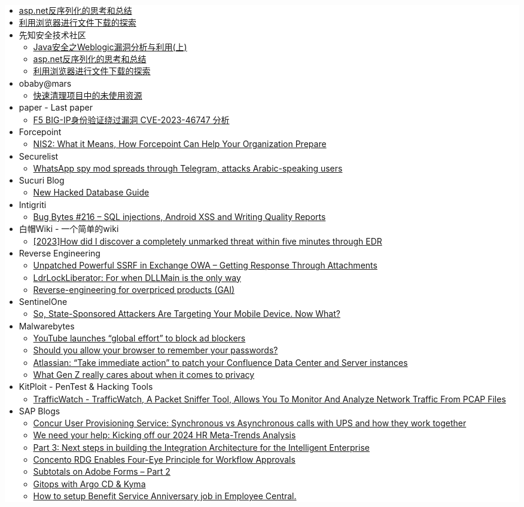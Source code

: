   - [asp.net反序列化的思考和总结](https://xz.aliyun.com/t/12954)
  - [利用浏览器进行文件下载的探索](https://xz.aliyun.com/t/12953)
- 先知安全技术社区
  - [Java安全之Weblogic漏洞分析与利用(上)](https://xz.aliyun.com/t/12947)
  - [asp.net反序列化的思考和总结](https://xz.aliyun.com/t/12954)
  - [利用浏览器进行文件下载的探索](https://xz.aliyun.com/t/12953)
- obaby@mars
  - [快速清理项目中的未使用资源](https://h4ck.org.cn/2023/11/%e5%bf%ab%e9%80%9f%e6%b8%85%e7%90%86%e9%a1%b9%e7%9b%ae%e4%b8%ad%e7%9a%84%e6%9c%aa%e4%bd%bf%e7%94%a8%e8%b5%84%e6%ba%90/)
- paper - Last paper
  - [F5 BIG-IP身份验证绕过漏洞 CVE-2023-46747 分析](https://paper.seebug.org/3066/)
- Forcepoint
  - [NIS2: What it Means, How Forcepoint Can Help Your Organization Prepare](https://www.forcepoint.com/blog/insights/what-nis2-directive-means)
- Securelist
  - [WhatsApp spy mod spreads through Telegram, attacks Arabic-speaking users](https://securelist.com/spyware-whatsapp-mod/110984/)
- Sucuri Blog
  - [New Hacked Database Guide](https://blog.sucuri.net/2023/11/new-hacked-database-guide.html)
- Intigriti
  - [Bug Bytes #216 – SQL injections, Android XSS and Writing Quality Reports](https://blog.intigriti.com/2023/11/02/bug-bytes-216-sql-injections-android-xss-and-writing-quality-reports/)
- 白帽Wiki - 一个简单的wiki
  - [[2023]How did I discover a completely unmarked threat within five minutes through EDR](https://key08.com/index.php/2023/11/02/1810.html)
- Reverse Engineering
  - [Unpatched Powerful SSRF in Exchange OWA – Getting Response Through Attachments](https://www.reddit.com/r/ReverseEngineering/comments/17m7hig/unpatched_powerful_ssrf_in_exchange_owa_getting/)
  - [LdrLockLiberator: For when DLLMain is the only way](https://www.reddit.com/r/ReverseEngineering/comments/17lzcm9/ldrlockliberator_for_when_dllmain_is_the_only_way/)
  - [Reverse-engineering for overpriced products (GAI)](https://www.reddit.com/r/ReverseEngineering/comments/17lrd92/reverseengineering_for_overpriced_products_gai/)
- SentinelOne
  - [So, State-Sponsored Attackers Are Targeting Your Mobile Device. Now What?](https://www.sentinelone.com/blog/so-state-sponsored-attackers-are-targeting-your-mobile-device-now-what/)
- Malwarebytes
  - [YouTube launches &#8220;global effort&#8221; to block ad blockers](https://www.malwarebytes.com/blog/news/2023/11/youtube-launches-global-effort-to-block-ad-blockers)
  - [Should you allow your browser to remember your passwords?](https://www.malwarebytes.com/blog/news/2023/11/should-you-allow-your-browser-to-remember-your-passwords)
  - [Atlassian: &#8220;Take immediate action&#8221; to patch your Confluence Data Center and Server instances](https://www.malwarebytes.com/blog/news/2023/11/atlassian-take-immediate-action-to-patch-your-confluence-data-center-and-server-instances)
  - [What Gen Z really cares about when it comes to privacy](https://www.malwarebytes.com/blog/personal/2023/11/what-gen-z-really-cares-about-when-it-comes-to-privacy)
- KitPloit - PenTest & Hacking Tools
  - [TrafficWatch - TrafficWatch, A Packet Sniffer Tool, Allows You To Monitor And Analyze Network Traffic From PCAP Files](http://www.kitploit.com/2023/11/trafficwatch-trafficwatch-packet.html)
- SAP Blogs
  - [Concur User Provisioning Service:   Synchronous vs Asynchronous calls with UPS and how they work together](https://blogs.sap.com/2023/11/02/concur-user-provisioning-service-synchronous-vs-asynchronous-calls-with-ups-and-how-they-work-together/)
  - [We need your help: Kicking off our 2024 HR Meta-Trends Analysis](https://blogs.sap.com/2023/11/02/we-need-your-help-kicking-off-our-2024-hr-meta-trends-analysis/)
  - [Part 3: Next steps in building the Integration Architecture for the Intelligent Enterprise](https://blogs.sap.com/2023/11/02/part-3-next-steps-in-building-the-integration-architecture-for-the-intelligent-enterprise/)
  - [Concento RDG Enables Four-Eye Principle for Workflow Approvals](https://blogs.sap.com/2023/11/02/concento-rdg-enables-four-eye-principle-for-workflow-approvals/)
  - [Subtotals on Adobe Forms – Part 2](https://blogs.sap.com/2023/11/02/subtotals-on-adobe-forms-part-2/)
  - [Gitops with Argo CD & Kyma](https://blogs.sap.com/2023/11/02/gitops-with-argo-cd-kyma/)
  - [How to setup Benefit Service Anniversary job in Employee Central.](https://blogs.sap.com/2023/11/02/how-to-setup-benefit-service-anniversary-job-in-employee-central./)